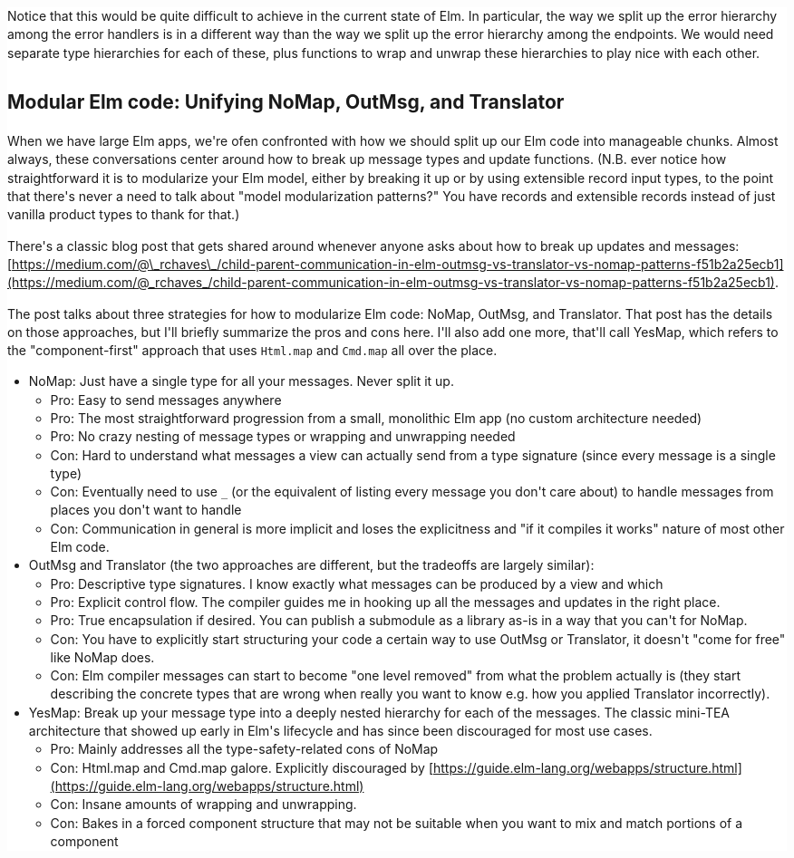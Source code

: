Notice that this would be quite difficult to achieve in the current state of
Elm. In particular, the way we split up the error hierarchy among the error
handlers is in a different way than the way we split up the error hierarchy
among the endpoints. We would need separate type hierarchies for each of these,
plus functions to wrap and unwrap these hierarchies to play nice with each
other.

## Modular Elm code: Unifying NoMap, OutMsg, and Translator

When we have large Elm apps, we're ofen confronted with how we should split up
our Elm code into manageable chunks. Almost always, these conversations center
around how to break up message types and update functions. (N.B. ever notice how
straightforward it is to modularize your Elm model, either by breaking it up or
by using extensible record input types, to the point that there's never a need
to talk about "model modularization patterns?" You have records and extensible
records instead of just vanilla product types to thank for that.)

There's a classic blog post that gets shared around whenever anyone asks about
how to break up updates and messages:
[https://medium.com/@\_rchaves\_/child-parent-communication-in-elm-outmsg-vs-translator-vs-nomap-patterns-f51b2a25ecb1](https://medium.com/@_rchaves_/child-parent-communication-in-elm-outmsg-vs-translator-vs-nomap-patterns-f51b2a25ecb1).

The post talks about three strategies for how to modularize Elm code: NoMap,
OutMsg, and Translator. That post has the details on those approaches, but I'll
briefly summarize the pros and cons here. I'll also add one more, that'll call
YesMap, which refers to the "component-first" approach that uses `Html.map` and
`Cmd.map` all over the place.

* NoMap: Just have a single type for all your messages. Never split it up.
    + Pro: Easy to send messages anywhere
    + Pro: The most straightforward progression from a small, monolithic Elm app
      (no custom architecture needed)
    + Pro: No crazy nesting of message types or wrapping and unwrapping needed
    + Con: Hard to understand what messages a view can actually send from a type
      signature (since every message is a single type)
    + Con: Eventually need to use `_` (or the equivalent of listing every
      message you don't care about) to handle messages from places you don't
      want to handle
    + Con: Communication in general is more implicit and loses the explicitness
      and "if it compiles it works" nature of most other Elm code.
* OutMsg and Translator (the two approaches are different, but the tradeoffs are
  largely similar):
    + Pro: Descriptive type signatures. I know exactly what messages can be
      produced by a view and which
    + Pro: Explicit control flow. The compiler guides me in hooking up all
      the messages and updates in the right place.
    + Pro: True encapsulation if desired. You can publish a submodule as a
      library as-is in a way that you can't for NoMap.
    + Con: You have to explicitly start structuring your code a certain way to
      use OutMsg or Translator, it doesn't "come for free" like NoMap does.
    + Con: Elm compiler messages can start to become "one level removed" from
      what the problem actually is (they start describing the concrete types
      that are wrong when really you want to know e.g. how you applied
      Translator incorrectly).
* YesMap: Break up your message type into a deeply nested hierarchy for each of
  the messages. The classic mini-TEA architecture that showed up early in Elm's
  lifecycle and has since been discouraged for most use cases.
    + Pro: Mainly addresses all the type-safety-related cons of NoMap
    + Con: Html.map and Cmd.map galore. Explicitly discouraged by
      [https://guide.elm-lang.org/webapps/structure.html](https://guide.elm-lang.org/webapps/structure.html)
    + Con: Insane amounts of wrapping and unwrapping. 
    + Con: Bakes in a forced component structure that may not be suitable when
      you want to mix and match portions of a component